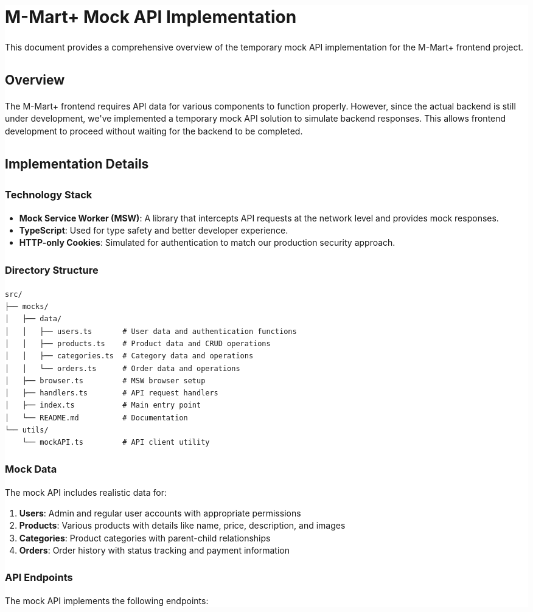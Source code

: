 # M-Mart+ Mock API Implementation

This document provides a comprehensive overview of the temporary mock API implementation for the M-Mart+ frontend project.

## Overview

The M-Mart+ frontend requires API data for various components to function properly. However, since the actual backend is still under development, we've implemented a temporary mock API solution to simulate backend responses. This allows frontend development to proceed without waiting for the backend to be completed.

## Implementation Details

### Technology Stack

- **Mock Service Worker (MSW)**: A library that intercepts API requests at the network level and provides mock responses.
- **TypeScript**: Used for type safety and better developer experience.
- **HTTP-only Cookies**: Simulated for authentication to match our production security approach.

### Directory Structure

```
src/
├── mocks/
│   ├── data/
│   │   ├── users.ts       # User data and authentication functions
│   │   ├── products.ts    # Product data and CRUD operations
│   │   ├── categories.ts  # Category data and operations
│   │   └── orders.ts      # Order data and operations
│   ├── browser.ts         # MSW browser setup
│   ├── handlers.ts        # API request handlers
│   ├── index.ts           # Main entry point
│   └── README.md          # Documentation
└── utils/
    └── mockAPI.ts         # API client utility
```

### Mock Data

The mock API includes realistic data for:

1. **Users**: Admin and regular user accounts with appropriate permissions
2. **Products**: Various products with details like name, price, description, and images
3. **Categories**: Product categories with parent-child relationships
4. **Orders**: Order history with status tracking and payment information

### API Endpoints

The mock API implements the following endpoints:
